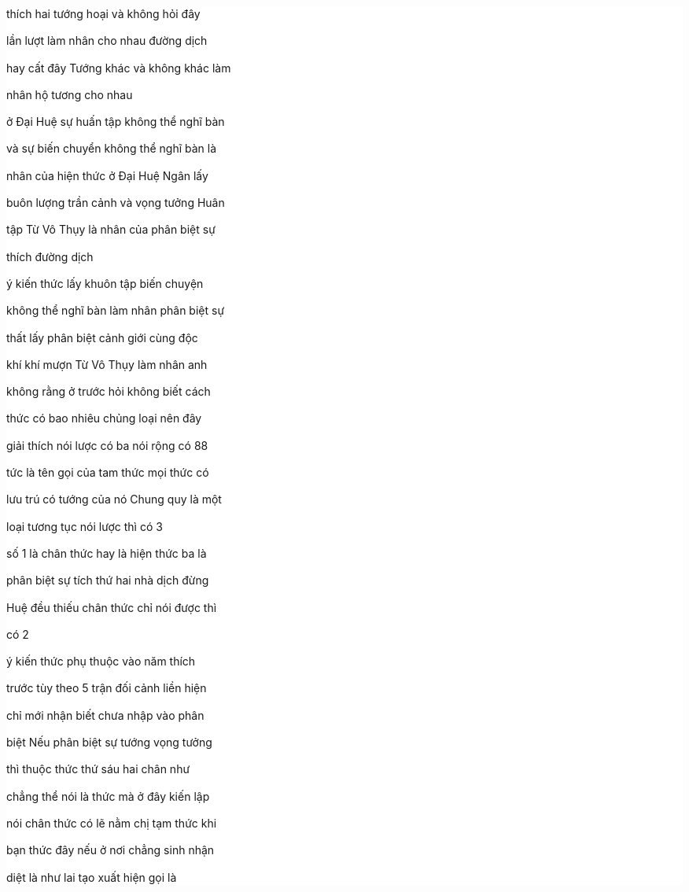 thích hai tướng hoại và không hỏi đây

lần lượt làm nhân cho nhau đường dịch

hay cất đây Tướng khác và không khác làm

nhân hộ tương cho nhau

ở Đại Huệ sự huấn tập không thể nghĩ bàn

và sự biến chuyển không thể nghĩ bàn là

nhân của hiện thức ở Đại Huệ Ngân lấy

buôn lượng trần cảnh và vọng tưởng Huân

tập Từ Vô Thụy là nhân của phân biệt sự

thích đường dịch

ý kiến thức lấy khuôn tập biến chuyện

không thể nghĩ bàn làm nhân phân biệt sự

thất lấy phân biệt cảnh giới cùng độc

khí khí mượn Từ Vô Thụy làm nhân anh

không rằng ở trước hỏi không biết cách

thức có bao nhiêu chủng loại nên đây

giải thích nói lược có ba nói rộng có 88

tức là tên gọi của tam thức mọi thức có

lưu trú có tướng của nó Chung quy là một

loại tương tục nói lược thì có 3

số 1 là chân thức hay là hiện thức ba là

phân biệt sự tích thứ hai nhà dịch đừng

Huệ đều thiếu chân thức chỉ nói được thì

có 2

ý kiến thức phụ thuộc vào năm thích

trước tùy theo 5 trận đối cảnh liền hiện

chỉ mới nhận biết chưa nhập vào phân

biệt Nếu phân biệt sự tướng vọng tưởng

thì thuộc thức thứ sáu hai chân như

chẳng thể nói là thức mà ở đây kiến lập

nói chân thức có lẽ nằm chị tạm thức khi

bạn thức đây nếu ở nơi chẳng sinh nhận

diệt là như lai tạo xuất hiện gọi là
